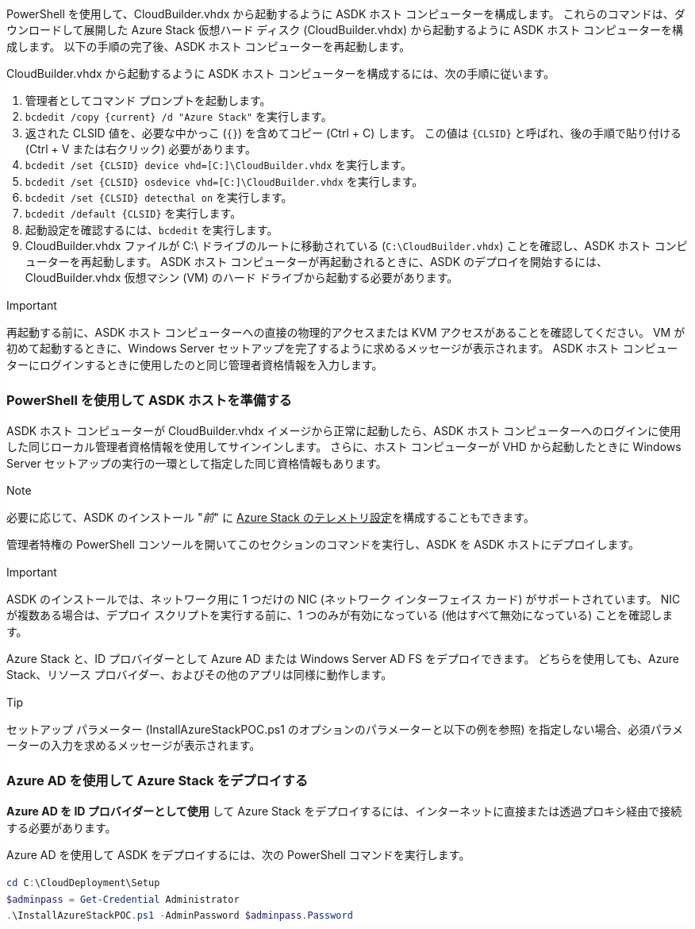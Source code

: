 PowerShell を使用して、CloudBuilder.vhdx から起動するように ASDK ホスト コンピューターを構成します。 これらのコマンドは、ダウンロードして展開した Azure Stack 仮想ハード ディスク (CloudBuilder.vhdx) から起動するように ASDK ホスト コンピューターを構成します。 以下の手順の完了後、ASDK ホスト コンピューターを再起動します。

CloudBuilder.vhdx から起動するように ASDK ホスト コンピューターを構成するには、次の手順に従います。

  1. 管理者としてコマンド プロンプトを起動します。
  2. `bcdedit /copy {current} /d "Azure Stack"` を実行します。
  3. 返された CLSID 値を、必要な中かっこ (`{}`) を含めてコピー (Ctrl + C) します。 この値は `{CLSID}` と呼ばれ、後の手順で貼り付ける (Ctrl + V または右クリック) 必要があります。
  4. `bcdedit /set {CLSID} device vhd=[C:]\CloudBuilder.vhdx` を実行します。
  5. `bcdedit /set {CLSID} osdevice vhd=[C:]\CloudBuilder.vhdx` を実行します。
  6. `bcdedit /set {CLSID} detecthal on` を実行します。
  7. `bcdedit /default {CLSID}` を実行します。
  8. 起動設定を確認するには、`bcdedit` を実行します。
  9. CloudBuilder.vhdx ファイルが C:\ ドライブのルートに移動されている (`C:\CloudBuilder.vhdx`) ことを確認し、ASDK ホスト コンピューターを再起動します。 ASDK ホスト コンピューターが再起動されるときに、ASDK のデプロイを開始するには、CloudBuilder.vhdx 仮想マシン (VM) のハード ドライブから起動する必要があります。

> [!IMPORTANT]
> 再起動する前に、ASDK ホスト コンピューターへの直接の物理的アクセスまたは KVM アクセスがあることを確認してください。 VM が初めて起動するときに、Windows Server セットアップを完了するように求めるメッセージが表示されます。 ASDK ホスト コンピューターにログインするときに使用したのと同じ管理者資格情報を入力します。

### <a name="prepare-the-asdk-host-using-powershell"></a>PowerShell を使用して ASDK ホストを準備する 
ASDK ホスト コンピューターが CloudBuilder.vhdx イメージから正常に起動したら、ASDK ホスト コンピューターへのログインに使用した同じローカル管理者資格情報を使用してサインインします。 さらに、ホスト コンピューターが VHD から起動したときに Windows Server セットアップの実行の一環として指定した同じ資格情報もあります。

> [!NOTE]
> 必要に応じて、ASDK のインストール "*前*" に [Azure Stack のテレメトリ設定](asdk-telemetry.md#set-telemetry-level-in-the-windows-registry)を構成することもできます。

管理者特権の PowerShell コンソールを開いてこのセクションのコマンドを実行し、ASDK を ASDK ホストにデプロイします。

> [!IMPORTANT]
> ASDK のインストールでは、ネットワーク用に 1 つだけの NIC (ネットワーク インターフェイス カード) がサポートされています。 NIC が複数ある場合は、デプロイ スクリプトを実行する前に、1 つのみが有効になっている (他はすべて無効になっている) ことを確認します。

Azure Stack と、ID プロバイダーとして Azure AD または Windows Server AD FS をデプロイできます。 どちらを使用しても、Azure Stack、リソース プロバイダー、およびその他のアプリは同様に動作します。

> [!TIP]
> セットアップ パラメーター (InstallAzureStackPOC.ps1 のオプションのパラメーターと以下の例を参照) を指定しない場合、必須パラメーターの入力を求めるメッセージが表示されます。

### <a name="deploy-azure-stack-using-azure-ad"></a>Azure AD を使用して Azure Stack をデプロイする 
**Azure AD を ID プロバイダーとして使用** して Azure Stack をデプロイするには、インターネットに直接または透過プロキシ経由で接続する必要があります。 

Azure AD を使用して ASDK をデプロイするには、次の PowerShell コマンドを実行します。

  ```powershell
  cd C:\CloudDeployment\Setup     
  $adminpass = Get-Credential Administrator     
  .\InstallAzureStackPOC.ps1 -AdminPassword $adminpass.Password
  ```
